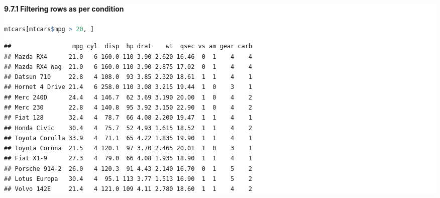 #### 9.7.1 Filtering rows as per condition

``` r
mtcars[mtcars$mpg > 20, ]
```

    ##                 mpg cyl  disp  hp drat    wt  qsec vs am gear carb
    ## Mazda RX4      21.0   6 160.0 110 3.90 2.620 16.46  0  1    4    4
    ## Mazda RX4 Wag  21.0   6 160.0 110 3.90 2.875 17.02  0  1    4    4
    ## Datsun 710     22.8   4 108.0  93 3.85 2.320 18.61  1  1    4    1
    ## Hornet 4 Drive 21.4   6 258.0 110 3.08 3.215 19.44  1  0    3    1
    ## Merc 240D      24.4   4 146.7  62 3.69 3.190 20.00  1  0    4    2
    ## Merc 230       22.8   4 140.8  95 3.92 3.150 22.90  1  0    4    2
    ## Fiat 128       32.4   4  78.7  66 4.08 2.200 19.47  1  1    4    1
    ## Honda Civic    30.4   4  75.7  52 4.93 1.615 18.52  1  1    4    2
    ## Toyota Corolla 33.9   4  71.1  65 4.22 1.835 19.90  1  1    4    1
    ## Toyota Corona  21.5   4 120.1  97 3.70 2.465 20.01  1  0    3    1
    ## Fiat X1-9      27.3   4  79.0  66 4.08 1.935 18.90  1  1    4    1
    ## Porsche 914-2  26.0   4 120.3  91 4.43 2.140 16.70  0  1    5    2
    ## Lotus Europa   30.4   4  95.1 113 3.77 1.513 16.90  1  1    5    2
    ## Volvo 142E     21.4   4 121.0 109 4.11 2.780 18.60  1  1    4    2
